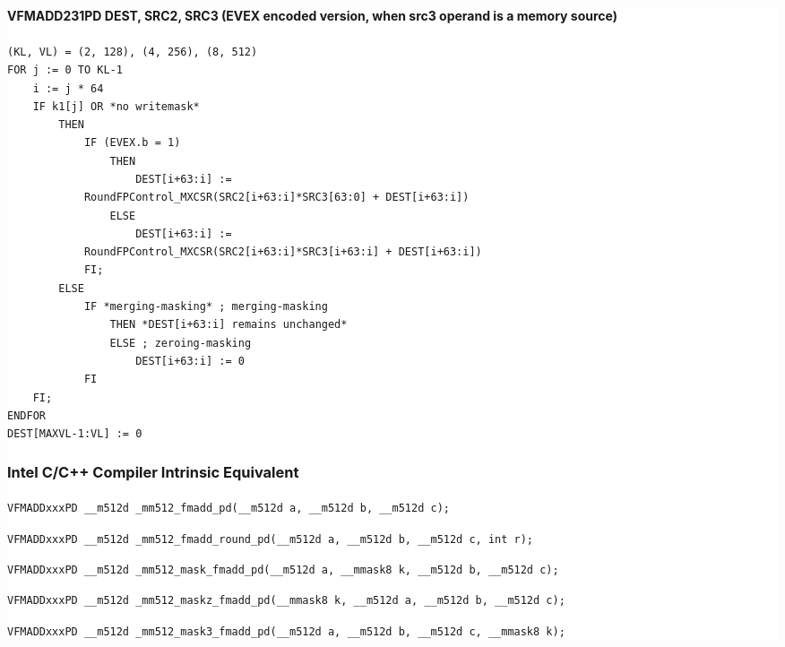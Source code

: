 #### VFMADD231PD DEST, SRC2, SRC3 (EVEX encoded version, when src3 operand is a memory source)

```
(KL, VL) = (2, 128), (4, 256), (8, 512)
FOR j := 0 TO KL-1
    i := j * 64
    IF k1[j] OR *no writemask*
        THEN
            IF (EVEX.b = 1)
                THEN
                    DEST[i+63:i] :=
            RoundFPControl_MXCSR(SRC2[i+63:i]*SRC3[63:0] + DEST[i+63:i])
                ELSE
                    DEST[i+63:i] :=
            RoundFPControl_MXCSR(SRC2[i+63:i]*SRC3[i+63:i] + DEST[i+63:i])
            FI;
        ELSE
            IF *merging-masking* ; merging-masking
                THEN *DEST[i+63:i] remains unchanged*
                ELSE ; zeroing-masking
                    DEST[i+63:i] := 0
            FI
    FI;
ENDFOR
DEST[MAXVL-1:VL] := 0

```

### Intel C/C++ Compiler Intrinsic Equivalent

```
VFMADDxxxPD __m512d _mm512_fmadd_pd(__m512d a, __m512d b, __m512d c);

```

```
VFMADDxxxPD __m512d _mm512_fmadd_round_pd(__m512d a, __m512d b, __m512d c, int r);

```

```
VFMADDxxxPD __m512d _mm512_mask_fmadd_pd(__m512d a, __mmask8 k, __m512d b, __m512d c);

```

```
VFMADDxxxPD __m512d _mm512_maskz_fmadd_pd(__mmask8 k, __m512d a, __m512d b, __m512d c);

```

```
VFMADDxxxPD __m512d _mm512_mask3_fmadd_pd(__m512d a, __m512d b, __m512d c, __mmask8 k);

```
